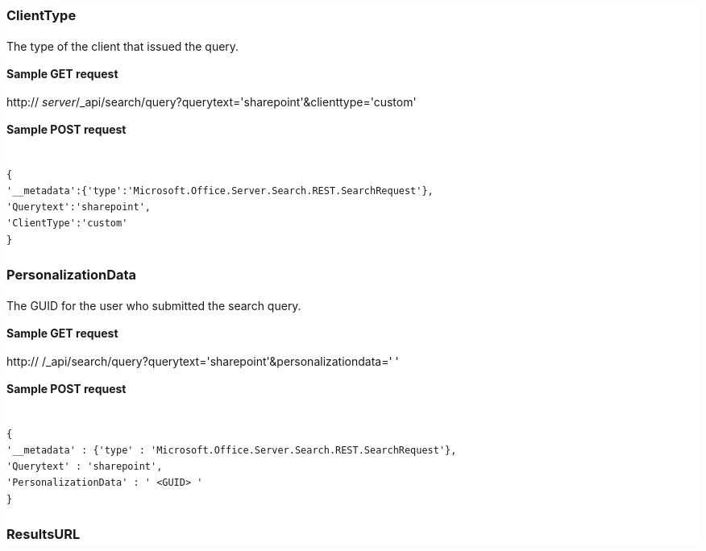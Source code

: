 
### ClientType
<a name="bk_ClientType"> </a>

The type of the client that issued the query. 
  
    
    
**Sample GET request**
  
    
    
http:// _server_/_api/search/query?querytext='sharepoint'&amp;clienttype='custom' 
  
    
    
**Sample POST request**
  
    
    



```

{
'__metadata':{'type':'Microsoft.Office.Server.Search.REST.SearchRequest'},
'Querytext':'sharepoint',
'ClientType':'custom'
}
```


### PersonalizationData
<a name="bk_PersonalizationData"> </a>

The GUID for the user who submitted the search query. 
  
    
    
**Sample GET request**
  
    
    
http:// _<server>_/_api/search/query?querytext='sharepoint'&amp;personalizationdata=' _<GUID>_' 
  
    
    
**Sample POST request**
  
    
    



```

{
'__metadata' : {'type' : 'Microsoft.Office.Server.Search.REST.SearchRequest'},
'Querytext' : 'sharepoint',
'PersonalizationData' : ' <GUID> '
}
```


### ResultsURL
<a name="bk_ResultsURL"> </a>

